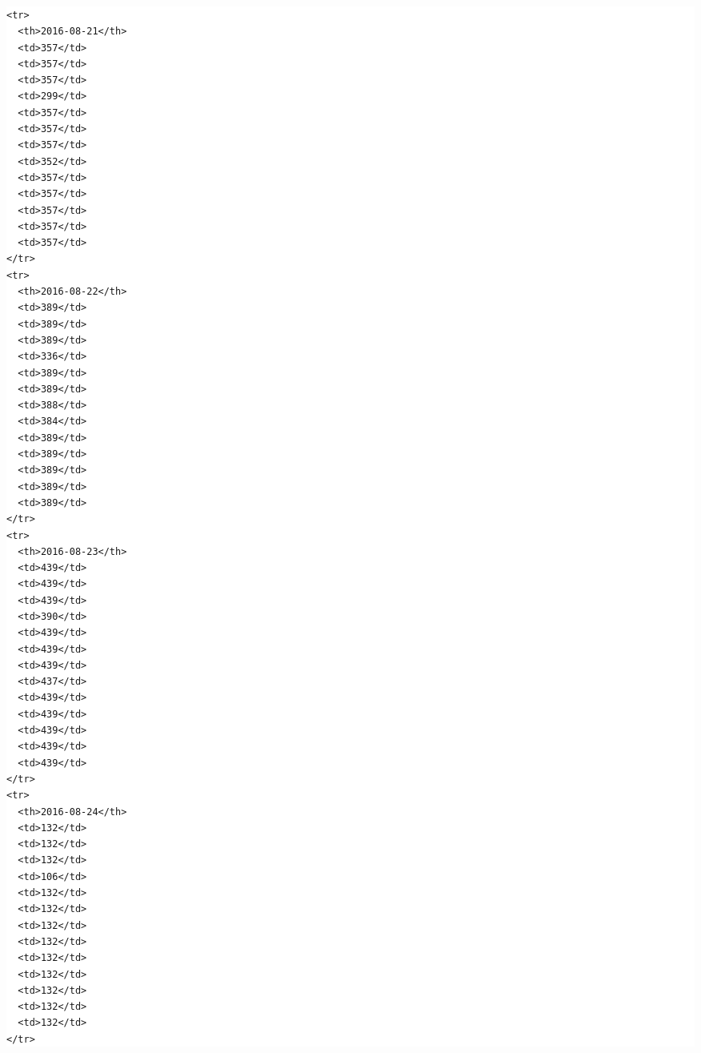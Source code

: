     <tr>
      <th>2016-08-21</th>
      <td>357</td>
      <td>357</td>
      <td>357</td>
      <td>299</td>
      <td>357</td>
      <td>357</td>
      <td>357</td>
      <td>352</td>
      <td>357</td>
      <td>357</td>
      <td>357</td>
      <td>357</td>
      <td>357</td>
    </tr>
    <tr>
      <th>2016-08-22</th>
      <td>389</td>
      <td>389</td>
      <td>389</td>
      <td>336</td>
      <td>389</td>
      <td>389</td>
      <td>388</td>
      <td>384</td>
      <td>389</td>
      <td>389</td>
      <td>389</td>
      <td>389</td>
      <td>389</td>
    </tr>
    <tr>
      <th>2016-08-23</th>
      <td>439</td>
      <td>439</td>
      <td>439</td>
      <td>390</td>
      <td>439</td>
      <td>439</td>
      <td>439</td>
      <td>437</td>
      <td>439</td>
      <td>439</td>
      <td>439</td>
      <td>439</td>
      <td>439</td>
    </tr>
    <tr>
      <th>2016-08-24</th>
      <td>132</td>
      <td>132</td>
      <td>132</td>
      <td>106</td>
      <td>132</td>
      <td>132</td>
      <td>132</td>
      <td>132</td>
      <td>132</td>
      <td>132</td>
      <td>132</td>
      <td>132</td>
      <td>132</td>
    </tr>